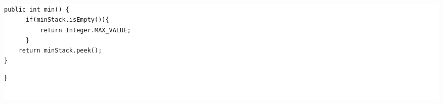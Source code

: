   	public int min() {
          if(minStack.isEmpty()){
              return Integer.MAX_VALUE;
          }
  	    return minStack.peek();
  	}
  }
  ```

